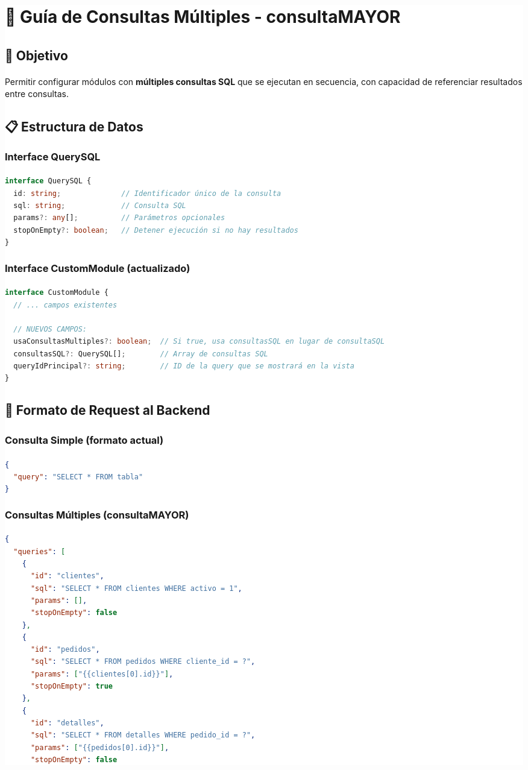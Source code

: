 # 🔷 Guía de Consultas Múltiples - consultaMAYOR

## 🎯 Objetivo
Permitir configurar módulos con **múltiples consultas SQL** que se ejecutan en secuencia, con capacidad de referenciar resultados entre consultas.

## 📋 Estructura de Datos

### Interface QuerySQL
```typescript
interface QuerySQL {
  id: string;              // Identificador único de la consulta
  sql: string;             // Consulta SQL
  params?: any[];          // Parámetros opcionales
  stopOnEmpty?: boolean;   // Detener ejecución si no hay resultados
}
```

### Interface CustomModule (actualizado)
```typescript
interface CustomModule {
  // ... campos existentes
  
  // NUEVOS CAMPOS:
  usaConsultasMultiples?: boolean;  // Si true, usa consultasSQL en lugar de consultaSQL
  consultasSQL?: QuerySQL[];        // Array de consultas SQL
  queryIdPrincipal?: string;        // ID de la query que se mostrará en la vista
}
```

## 🔧 Formato de Request al Backend

### Consulta Simple (formato actual)
```json
{
  "query": "SELECT * FROM tabla"
}
```

### Consultas Múltiples (consultaMAYOR)
```json
{
  "queries": [
    {
      "id": "clientes",
      "sql": "SELECT * FROM clientes WHERE activo = 1",
      "params": [],
      "stopOnEmpty": false
    },
    {
      "id": "pedidos",
      "sql": "SELECT * FROM pedidos WHERE cliente_id = ?",
      "params": ["{{clientes[0].id}}"],
      "stopOnEmpty": true
    },
    {
      "id": "detalles",
      "sql": "SELECT * FROM detalles WHERE pedido_id = ?",
      "params": ["{{pedidos[0].id}}"],
      "stopOnEmpty": false
```